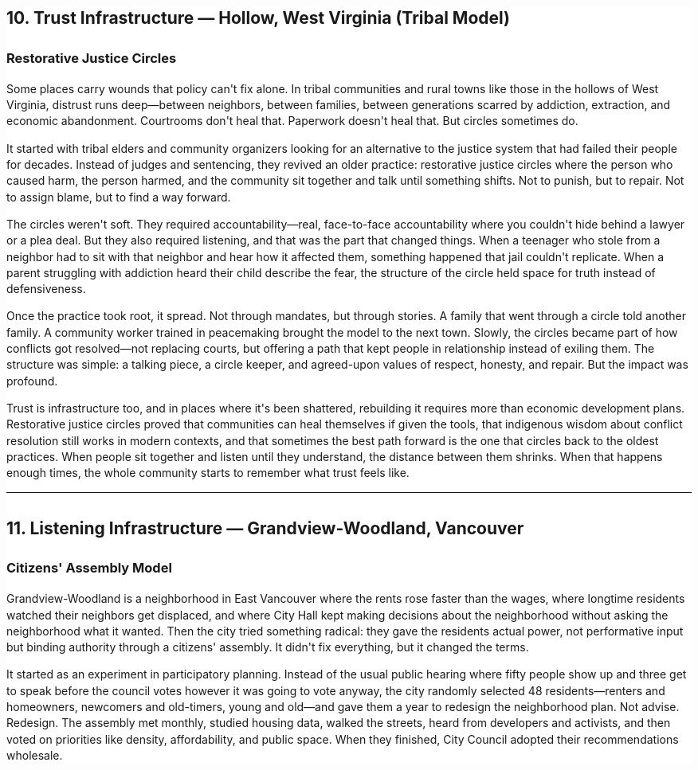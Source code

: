 
## 10. Trust Infrastructure — Hollow, West Virginia (Tribal Model)
### Restorative Justice Circles

Some places carry wounds that policy can't fix alone. In tribal communities and rural towns like those in the hollows of West Virginia, distrust runs deep—between neighbors, between families, between generations scarred by addiction, extraction, and economic abandonment. Courtrooms don't heal that. Paperwork doesn't heal that. But circles sometimes do.

It started with tribal elders and community organizers looking for an alternative to the justice system that had failed their people for decades. Instead of judges and sentencing, they revived an older practice: restorative justice circles where the person who caused harm, the person harmed, and the community sit together and talk until something shifts. Not to punish, but to repair. Not to assign blame, but to find a way forward.

The circles weren't soft. They required accountability—real, face-to-face accountability where you couldn't hide behind a lawyer or a plea deal. But they also required listening, and that was the part that changed things. When a teenager who stole from a neighbor had to sit with that neighbor and hear how it affected them, something happened that jail couldn't replicate. When a parent struggling with addiction heard their child describe the fear, the structure of the circle held space for truth instead of defensiveness.

Once the practice took root, it spread. Not through mandates, but through stories. A family that went through a circle told another family. A community worker trained in peacemaking brought the model to the next town. Slowly, the circles became part of how conflicts got resolved—not replacing courts, but offering a path that kept people in relationship instead of exiling them. The structure was simple: a talking piece, a circle keeper, and agreed-upon values of respect, honesty, and repair. But the impact was profound.

Trust is infrastructure too, and in places where it's been shattered, rebuilding it requires more than economic development plans. Restorative justice circles proved that communities can heal themselves if given the tools, that indigenous wisdom about conflict resolution still works in modern contexts, and that sometimes the best path forward is the one that circles back to the oldest practices. When people sit together and listen until they understand, the distance between them shrinks. When that happens enough times, the whole community starts to remember what trust feels like.

---

## 11. Listening Infrastructure — Grandview-Woodland, Vancouver
### Citizens' Assembly Model

Grandview-Woodland is a neighborhood in East Vancouver where the rents rose faster than the wages, where longtime residents watched their neighbors get displaced, and where City Hall kept making decisions about the neighborhood without asking the neighborhood what it wanted. Then the city tried something radical: they gave the residents actual power, not performative input but binding authority through a citizens' assembly. It didn't fix everything, but it changed the terms.

It started as an experiment in participatory planning. Instead of the usual public hearing where fifty people show up and three get to speak before the council votes however it was going to vote anyway, the city randomly selected 48 residents—renters and homeowners, newcomers and old-timers, young and old—and gave them a year to redesign the neighborhood plan. Not advise. Redesign. The assembly met monthly, studied housing data, walked the streets, heard from developers and activists, and then voted on priorities like density, affordability, and public space. When they finished, City Council adopted their recommendations wholesale.
